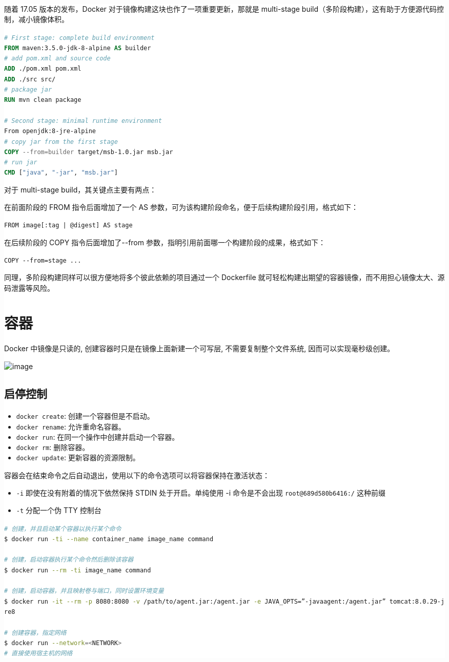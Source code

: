 随着 17.05 版本的发布，Docker 对于镜像构建这块也作了一项重要更新，那就是 multi-stage build（多阶段构建），这有助于方便源代码控制，减小镜像体积。

```Dockerfile
# First stage: complete build environment
FROM maven:3.5.0-jdk-8-alpine AS builder
# add pom.xml and source code
ADD ./pom.xml pom.xml
ADD ./src src/
# package jar
RUN mvn clean package

# Second stage: minimal runtime environment
From openjdk:8-jre-alpine
# copy jar from the first stage
COPY --from=builder target/msb-1.0.jar msb.jar
# run jar
CMD ["java", "-jar", "msb.jar"]
```

对于 multi-stage build，其关键点主要有两点：

在前面阶段的 FROM 指令后面增加了一个 AS 参数，可为该构建阶段命名，便于后续构建阶段引用，格式如下：

```
FROM image[:tag | @digest] AS stage
```

在后续阶段的 COPY 指令后面增加了--from 参数，指明引用前面哪一个构建阶段的成果，格式如下：

```
COPY --from=stage ...
```

同理，多阶段构建同样可以很方便地将多个彼此依赖的项目通过一个 Dockerfile 就可轻松构建出期望的容器镜像，而不用担心镜像太大、源码泄露等风险。

# 容器

Docker 中镜像是只读的, 创建容器时只是在镜像上面新建一个可写层, 不需要复制整个文件系统, 因而可以实现毫秒级创建。

![image](https://user-images.githubusercontent.com/5803001/45262735-4f42e400-b44f-11e8-96a0-79c305006be8.png)

## 启停控制

- `docker create`: 创建一个容器但是不启动。
- `docker rename`: 允许重命名容器。
- `docker run`: 在同一个操作中创建并启动一个容器。
- `docker rm`: 删除容器。
- `docker update`: 更新容器的资源限制。

容器会在结束命令之后自动退出，使用以下的命令选项可以将容器保持在激活状态：

- `-i` 即使在没有附着的情况下依然保持 STDIN 处于开启。单纯使用 -i 命令是不会出现 `root@689d580b6416:/` 这种前缀

- `-t` 分配一个伪 TTY 控制台

```sh
# 创建，并且启动某个容器以执行某个命令
$ docker run -ti --name container_name image_name command

# 创建，启动容器执行某个命令然后删除该容器
$ docker run --rm -ti image_name command

# 创建，启动容器，并且映射卷与端口，同时设置环境变量
$ docker run -it --rm -p 8080:8080 -v /path/to/agent.jar:/agent.jar -e JAVA_OPTS=”-javaagent:/agent.jar” tomcat:8.0.29-jre8

# 创建容器，指定网络
$ docker run --network=<NETWORK>
# 直接使用宿主机的网络
```